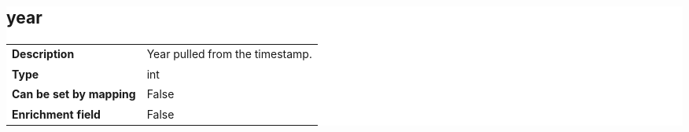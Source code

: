 ## year

|                           |                                 |
|---------------------------|---------------------------------|
| **Description**           | Year pulled from the timestamp. |
| **Type**                  | int                             |
| **Can be set by mapping** | False                           |
| **Enrichment field**      | False                           |
